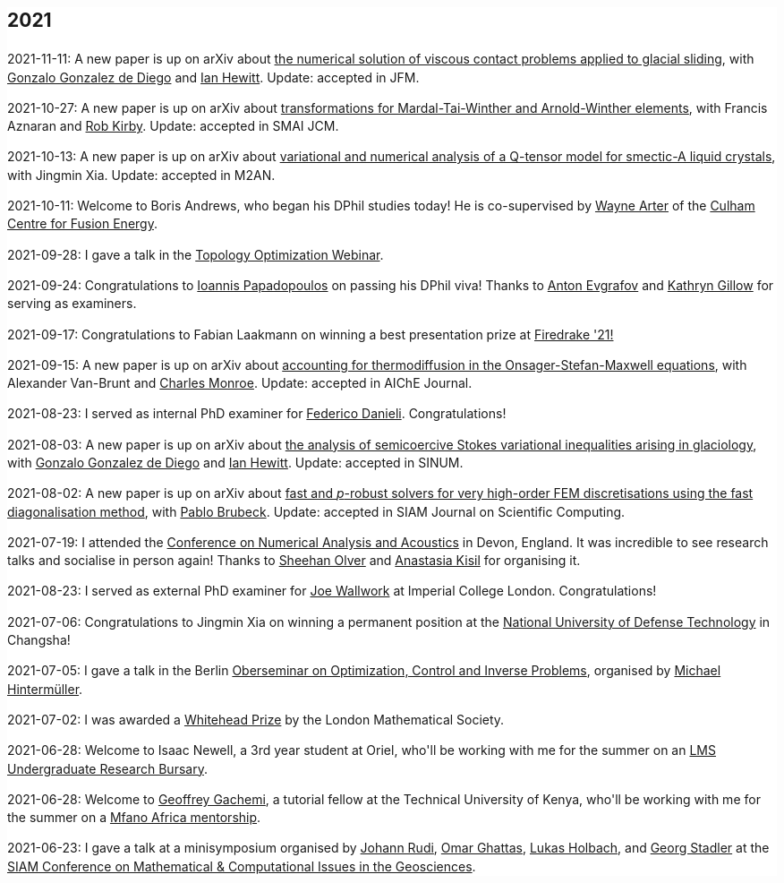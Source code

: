 
<h2 id="news">2021</h2>
<p>2021-11-11: A new paper is up on arXiv about <a href="https://arxiv.org/abs/2111.05593">the numerical solution of viscous contact problems applied to glacial sliding</a>, with <a href="http://www.maths.ox.ac.uk/people/gonzalo.gonzalezdediego">Gonzalo Gonzalez de Diego</a> and <a href="https://people.maths.ox.ac.uk/hewitt/">Ian Hewitt</a>. Update: accepted in JFM.</p>
<p>2021-10-27: A new paper is up on arXiv about <a href="https://arxiv.org/abs/2110.13224">transformations for Mardal-Tai-Winther and Arnold-Winther elements</a>, with Francis Aznaran and <a href="https://sites.baylor.edu/robert_kirby/">Rob Kirby</a>. Update: accepted in SMAI JCM.</p>
<p>2021-10-13: A new paper is up on arXiv about <a href="https://arxiv.org/abs/2110.06479">variational and numerical analysis of a Q-tensor model for smectic-A liquid crystals</a>, with Jingmin Xia. Update: accepted in M2AN.</p>
<p>2021-10-11: Welcome to Boris Andrews, who began his DPhil studies today! He is co-supervised by <a href="https://scholar.google.co.uk/citations?user=XRAFAoEAAAAJ&hl=en">Wayne Arter</a> of the <a href="https://ccfe.ukaea.uk/">Culham Centre for Fusion Energy</a>.</p>
<p>2021-09-28: I gave a talk in the <a href="https://topwebinar.weblog.tudelft.nl/">Topology Optimization Webinar</a>.</p>
<p>2021-09-24: Congratulations to <a href="https://www.imperial.ac.uk/people/ioannis.papadopoulos13">Ioannis Papadopoulos</a> on passing his DPhil viva! Thanks to <a href="https://vbn.aau.dk/en/persons/148844">Anton Evgrafov</a> and <a href="https://www.maths.ox.ac.uk/people/kathryn.gillow/">Kathryn Gillow</a> for serving as examiners.</p>
<p>2021-09-17: Congratulations to Fabian Laakmann on winning a best presentation prize at <a href="https://www.firedrakeproject.org/firedrake_21.html">Firedrake '21!</a></p>
<p>2021-09-15: A new paper is up on arXiv about <a href="https://arxiv.org/abs/2109.05082">accounting for thermodiffusion in the Onsager-Stefan-Maxwell equations</a>, with Alexander Van-Brunt and <a href="https://eng.ox.ac.uk/people/charles-monroe/">Charles Monroe</a>. Update: accepted in AIChE Journal.</p>
<p>2021-08-23: I served as internal PhD examiner for <a href="https://es.linkedin.com/in/federico-danieli-4782a0b5">Federico Danieli</a>. Congratulations!</p>
<p>2021-08-03: A new paper is up on arXiv about <a href="https://arxiv.org/abs/2108.00046">the analysis of semicoercive Stokes variational inequalities arising in glaciology</a>, with <a href="http://www.maths.ox.ac.uk/people/gonzalo.gonzalezdediego">Gonzalo Gonzalez de Diego</a> and <a href="https://people.maths.ox.ac.uk/hewitt/">Ian Hewitt</a>. Update: accepted in SINUM.</p>
<p>2021-08-02: A new paper is up on arXiv about <a href="https://arxiv.org/abs/2107.14758">fast and <i>p</i>-robust solvers for very high-order FEM discretisations using the fast diagonalisation method</a>, with <a href="https://www.linkedin.com/in/pablo-brubeck-625713a5/?originalSubdomain=uk">Pablo Brubeck</a>. Update: accepted in SIAM Journal on Scientific Computing.</p>
<p>2021-07-19: I attended the <a href="https://acoustics.ac.uk/mathematical-analysis-in-acoustics/numerical-analysis-and-acoustics/">Conference on Numerical Analysis and Acoustics</a> in Devon, England. It was incredible to see research talks and socialise in person again! Thanks to <a href="http://wwwf.imperial.ac.uk/~solver/">Sheehan Olver</a> and <a href="https://anastasiakisil.weebly.com/">Anastasia Kisil</a> for organising it.</p>
<p>2021-08-23: I served as external PhD examiner for <a href="https://profiles.imperial.ac.uk/j.wallwork16">Joe Wallwork</a> at Imperial College London. Congratulations!</p>
<p>2021-07-06: Congratulations to Jingmin Xia on winning a permanent position at the <a href="https://english.nudt.edu.cn/">National University of Defense Technology</a> in Changsha!</p>
<p>2021-07-05: I gave a talk in the Berlin <a href="https://www.wias-berlin.de/research/rgs/fg8/Seminar_Opt_Con_Inv_Prob/">Oberseminar on Optimization, Control and Inverse Problems</a>, organised by <a href="https://www.wias-berlin.de/people/hintermueller/?lang=1">Michael Hintermüller</a>.</p>
<p>2021-07-02: I was awarded a <a href="https://www.lms.ac.uk/node/1711">Whitehead Prize</a> by the London Mathematical Society.</p>
<p>2021-06-28: Welcome to Isaac Newell, a 3rd year student at Oriel, who'll be working with me for the summer on an <a href="https://www.lms.ac.uk/grants/URBList">LMS Undergraduate Research Bursary</a>.</p>
<p>2021-06-28: Welcome to <a href="https://staff.tukenya.ac.ke/?r=portal/profile/public&id=2058">Geoffrey Gachemi</a>, a tutorial fellow at the Technical University of Kenya, who'll be working with me for the summer on a <a href="https://www.maths.ox.ac.uk/node/39469">Mfano Africa mentorship</a>.</p>
<p>2021-06-23: I gave a talk at a minisymposium organised by <a href="https://www.mcs.anl.gov/~jrudi/">Johann Rudi</a>, <a href="http://users.oden.utexas.edu/~omar/">Omar Ghattas</a>, <a href="https://www.numerik.mathematik.uni-mainz.de/lukas-holbach/">Lukas Holbach</a>, and <a href="https://math.nyu.edu/~stadler/">Georg Stadler</a> at the <a href="https://www.siam.org/conferences/cm/conference/gs21">SIAM Conference on Mathematical & Computational Issues in the Geosciences</a>.</p>